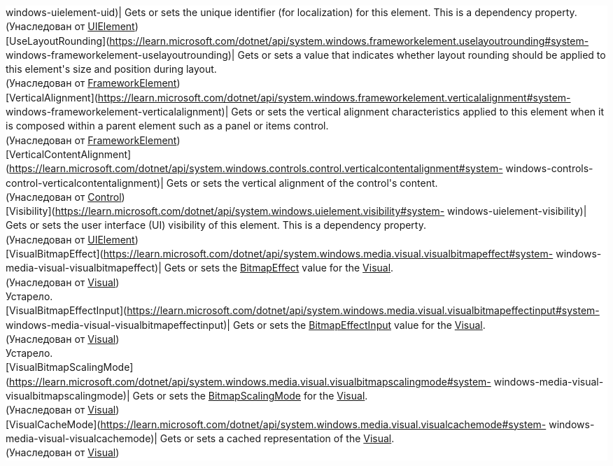 windows-uielement-uid)| Gets or sets the unique identifier (for localization)
for this element. This is a dependency property.  
(Унаследован от
[UIElement](https://learn.microsoft.com/dotnet/api/system.windows.uielement))  
[UseLayoutRounding](https://learn.microsoft.com/dotnet/api/system.windows.frameworkelement.uselayoutrounding#system-
windows-frameworkelement-uselayoutrounding)| Gets or sets a value that
indicates whether layout rounding should be applied to this element's size and
position during layout.  
(Унаследован от
[FrameworkElement](https://learn.microsoft.com/dotnet/api/system.windows.frameworkelement))  
[VerticalAlignment](https://learn.microsoft.com/dotnet/api/system.windows.frameworkelement.verticalalignment#system-
windows-frameworkelement-verticalalignment)| Gets or sets the vertical
alignment characteristics applied to this element when it is composed within a
parent element such as a panel or items control.  
(Унаследован от
[FrameworkElement](https://learn.microsoft.com/dotnet/api/system.windows.frameworkelement))  
[VerticalContentAlignment](https://learn.microsoft.com/dotnet/api/system.windows.controls.control.verticalcontentalignment#system-
windows-controls-control-verticalcontentalignment)| Gets or sets the vertical
alignment of the control's content.  
(Унаследован от
[Control](https://learn.microsoft.com/dotnet/api/system.windows.controls.control))  
[Visibility](https://learn.microsoft.com/dotnet/api/system.windows.uielement.visibility#system-
windows-uielement-visibility)| Gets or sets the user interface (UI) visibility
of this element. This is a dependency property.  
(Унаследован от
[UIElement](https://learn.microsoft.com/dotnet/api/system.windows.uielement))  
[VisualBitmapEffect](https://learn.microsoft.com/dotnet/api/system.windows.media.visual.visualbitmapeffect#system-
windows-media-visual-visualbitmapeffect)| Gets or sets the
[BitmapEffect](https://learn.microsoft.com/dotnet/api/system.windows.media.effects.bitmapeffect)
value for the
[Visual](https://learn.microsoft.com/dotnet/api/system.windows.media.visual).  
(Унаследован от
[Visual](https://learn.microsoft.com/dotnet/api/system.windows.media.visual))  
Устарело.  
[VisualBitmapEffectInput](https://learn.microsoft.com/dotnet/api/system.windows.media.visual.visualbitmapeffectinput#system-
windows-media-visual-visualbitmapeffectinput)| Gets or sets the
[BitmapEffectInput](https://learn.microsoft.com/dotnet/api/system.windows.media.effects.bitmapeffectinput)
value for the
[Visual](https://learn.microsoft.com/dotnet/api/system.windows.media.visual).  
(Унаследован от
[Visual](https://learn.microsoft.com/dotnet/api/system.windows.media.visual))  
Устарело.  
[VisualBitmapScalingMode](https://learn.microsoft.com/dotnet/api/system.windows.media.visual.visualbitmapscalingmode#system-
windows-media-visual-visualbitmapscalingmode)| Gets or sets the
[BitmapScalingMode](https://learn.microsoft.com/dotnet/api/system.windows.media.bitmapscalingmode)
for the
[Visual](https://learn.microsoft.com/dotnet/api/system.windows.media.visual).  
(Унаследован от
[Visual](https://learn.microsoft.com/dotnet/api/system.windows.media.visual))  
[VisualCacheMode](https://learn.microsoft.com/dotnet/api/system.windows.media.visual.visualcachemode#system-
windows-media-visual-visualcachemode)| Gets or sets a cached representation of
the
[Visual](https://learn.microsoft.com/dotnet/api/system.windows.media.visual).  
(Унаследован от
[Visual](https://learn.microsoft.com/dotnet/api/system.windows.media.visual))  